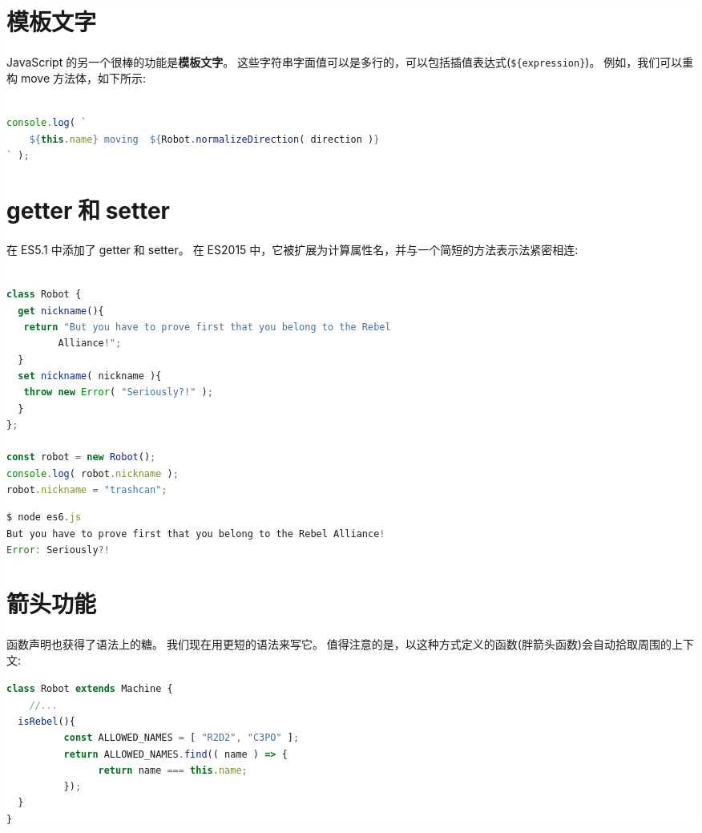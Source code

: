 # 模板文字

JavaScript 的另一个很棒的功能是**模板文字**。 这些字符串字面值可以是多行的，可以包括插值表达式(``${expression}``)。 例如，我们可以重构 move 方法体，如下所示:

```js

console.log( ` 
    ${this.name} moving  ${Robot.normalizeDirection( direction )} 
` ); 

```

# getter 和 setter

在 ES5.1 中添加了 getter 和 setter。 在 ES2015 中，它被扩展为计算属性名，并与一个简短的方法表示法紧密相连:

```js

class Robot { 
  get nickname(){ 
   return "But you have to prove first that you belong to the Rebel 
         Alliance!"; 
  } 
  set nickname( nickname ){ 
   throw new Error( "Seriously?!" ); 
  } 
}; 

const robot = new Robot(); 
console.log( robot.nickname ); 
robot.nickname = "trashcan";  

```

```js
$ node es6.js
But you have to prove first that you belong to the Rebel Alliance!
Error: Seriously?!

```

# 箭头功能

函数声明也获得了语法上的糖。 我们现在用更短的语法来写它。 值得注意的是，以这种方式定义的函数(胖箭头函数)会自动拾取周围的上下文:

```js
class Robot extends Machine { 
    //... 
  isRebel(){ 
          const ALLOWED_NAMES = [ "R2D2", "C3PO" ]; 
          return ALLOWED_NAMES.find(( name ) => { 
                return name === this.name; 
          }); 
  } 
} 

```
